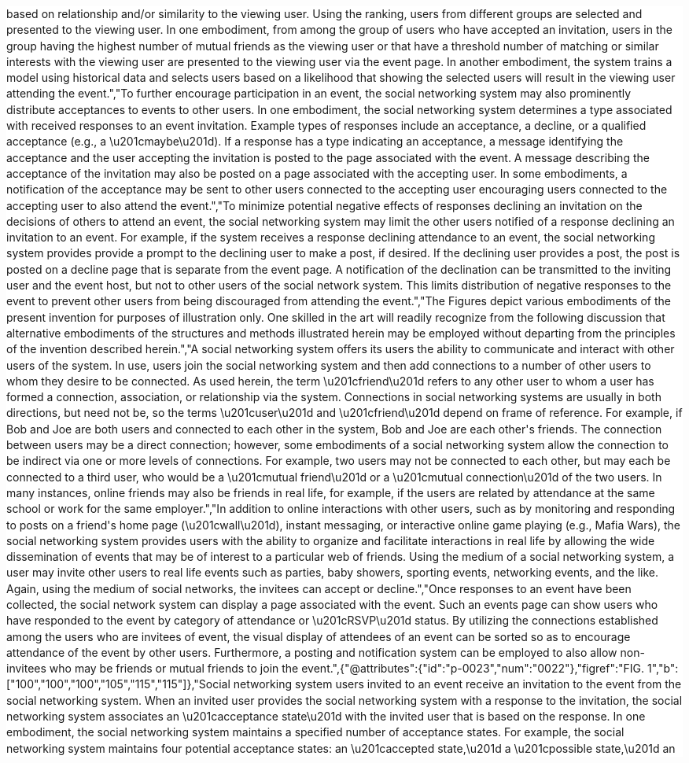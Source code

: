 based on relationship and\/or similarity to the viewing user. Using the ranking, users from different groups are selected and presented to the viewing user. In one embodiment, from among the group of users who have accepted an invitation, users in the group having the highest number of mutual friends as the viewing user or that have a threshold number of matching or similar interests with the viewing user are presented to the viewing user via the event page. In another embodiment, the system trains a model using historical data and selects users based on a likelihood that showing the selected users will result in the viewing user attending the event.","To further encourage participation in an event, the social networking system may also prominently distribute acceptances to events to other users. In one embodiment, the social networking system determines a type associated with received responses to an event invitation. Example types of responses include an acceptance, a decline, or a qualified acceptance (e.g., a \u201cmaybe\u201d). If a response has a type indicating an acceptance, a message identifying the acceptance and the user accepting the invitation is posted to the page associated with the event. A message describing the acceptance of the invitation may also be posted on a page associated with the accepting user. In some embodiments, a notification of the acceptance may be sent to other users connected to the accepting user encouraging users connected to the accepting user to also attend the event.","To minimize potential negative effects of responses declining an invitation on the decisions of others to attend an event, the social networking system may limit the other users notified of a response declining an invitation to an event. For example, if the system receives a response declining attendance to an event, the social networking system provides provide a prompt to the declining user to make a post, if desired. If the declining user provides a post, the post is posted on a decline page that is separate from the event page. A notification of the declination can be transmitted to the inviting user and the event host, but not to other users of the social network system. This limits distribution of negative responses to the event to prevent other users from being discouraged from attending the event.","The Figures depict various embodiments of the present invention for purposes of illustration only. One skilled in the art will readily recognize from the following discussion that alternative embodiments of the structures and methods illustrated herein may be employed without departing from the principles of the invention described herein.","A social networking system offers its users the ability to communicate and interact with other users of the system. In use, users join the social networking system and then add connections to a number of other users to whom they desire to be connected. As used herein, the term \u201cfriend\u201d refers to any other user to whom a user has formed a connection, association, or relationship via the system. Connections in social networking systems are usually in both directions, but need not be, so the terms \u201cuser\u201d and \u201cfriend\u201d depend on frame of reference. For example, if Bob and Joe are both users and connected to each other in the system, Bob and Joe are each other's friends. The connection between users may be a direct connection; however, some embodiments of a social networking system allow the connection to be indirect via one or more levels of connections. For example, two users may not be connected to each other, but may each be connected to a third user, who would be a \u201cmutual friend\u201d or a \u201cmutual connection\u201d of the two users. In many instances, online friends may also be friends in real life, for example, if the users are related by attendance at the same school or work for the same employer.","In addition to online interactions with other users, such as by monitoring and responding to posts on a friend's home page (\u201cwall\u201d), instant messaging, or interactive online game playing (e.g., Mafia Wars), the social networking system provides users with the ability to organize and facilitate interactions in real life by allowing the wide dissemination of events that may be of interest to a particular web of friends. Using the medium of a social networking system, a user may invite other users to real life events such as parties, baby showers, sporting events, networking events, and the like. Again, using the medium of social networks, the invitees can accept or decline.","Once responses to an event have been collected, the social network system can display a page associated with the event. Such an events page can show users who have responded to the event by category of attendance or \u201cRSVP\u201d status. By utilizing the connections established among the users who are invitees of event, the visual display of attendees of an event can be sorted so as to encourage attendance of the event by other users. Furthermore, a posting and notification system can be employed to also allow non-invitees who may be friends or mutual friends to join the event.",{"@attributes":{"id":"p-0023","num":"0022"},"figref":"FIG. 1","b":["100","100","100","105","115","115"]},"Social networking system users invited to an event receive an invitation to the event from the social networking system. When an invited user provides the social networking system with a response to the invitation, the social networking system associates an \u201cacceptance state\u201d with the invited user that is based on the response. In one embodiment, the social networking system maintains a specified number of acceptance states. For example, the social networking system maintains four potential acceptance states: an \u201caccepted state,\u201d a \u201cpossible state,\u201d an